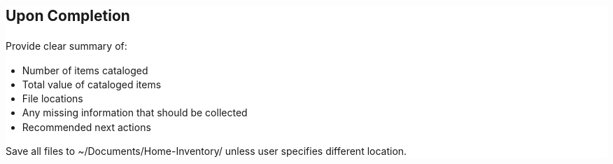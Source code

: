 ## Upon Completion

Provide clear summary of:
- Number of items cataloged
- Total value of cataloged items
- File locations
- Any missing information that should be collected
- Recommended next actions

Save all files to ~/Documents/Home-Inventory/ unless user specifies different location.
